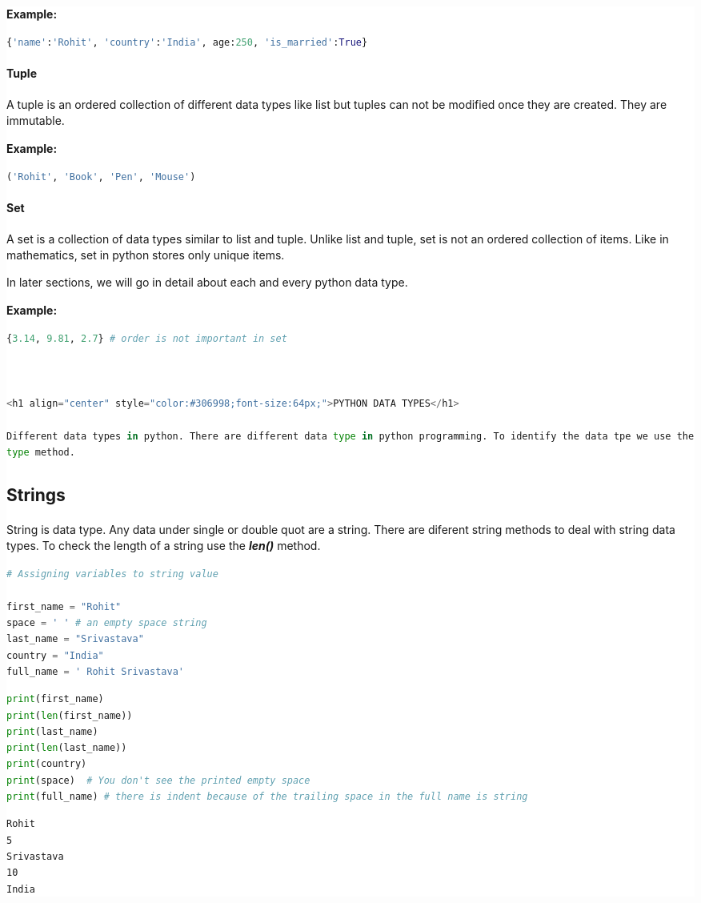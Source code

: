 **Example:**

```py
{'name':'Rohit', 'country':'India', age:250, 'is_married':True}
```

#### Tuple

A tuple is an ordered collection of different data types like list but tuples can not be modified once they are created. They are immutable.

**Example:**

```py
('Rohit', 'Book', 'Pen', 'Mouse')
```

#### Set

A set is a collection of data types similar to list and tuple. Unlike list and tuple, set is not an ordered collection of items. Like in mathematics, set in python stores only unique items.

In later sections, we will go in detail about each and every python data type.

**Example:**

```python
{3.14, 9.81, 2.7} # order is not important in set



<h1 align="center" style="color:#306998;font-size:64px;">PYTHON DATA TYPES</h1>

Different data types in python. There are different data type in python programming. To identify the data tpe we use the type method.
```


## Strings

String is data type. Any data under single or double quot are a string. There are diferent string methods to deal with string data types. To check the length of a string use the **_len()_** method.

```py
# Assigning variables to string value

first_name = "Rohit"
space = ' ' # an empty space string
last_name = "Srivastava"
country = "India"
full_name = ' Rohit Srivastava'
```

```py
print(first_name)
print(len(first_name))
print(last_name)
print(len(last_name))
print(country)
print(space)  # You don't see the printed empty space
print(full_name) # there is indent because of the trailing space in the full name is string

```
    Rohit
    5
    Srivastava
    10
    India
